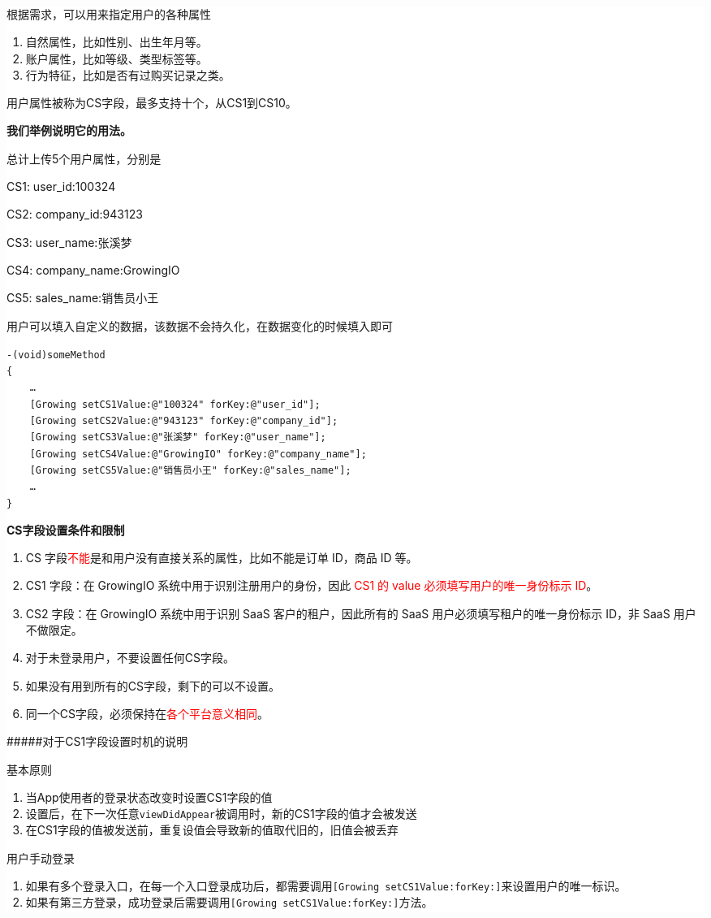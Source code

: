 根据需求，可以用来指定用户的各种属性
1. 自然属性，比如性别、出生年月等。
2. 账户属性，比如等级、类型标签等。
3. 行为特征，比如是否有过购买记录之类。

用户属性被称为CS字段，最多支持十个，从CS1到CS10。

**我们举例说明它的用法。**

总计上传5个用户属性，分别是

CS1: user_id:100324

CS2: company_id:943123

CS3: user_name:张溪梦

CS4: company_name:GrowingIO

CS5: sales_name:销售员小王

用户可以填入自定义的数据，该数据不会持久化，在数据变化的时候填入即可

    -(void)someMethod
    {
        …
        [Growing setCS1Value:@"100324" forKey:@"user_id"];
        [Growing setCS2Value:@"943123" forKey:@"company_id"];
        [Growing setCS3Value:@"张溪梦" forKey:@"user_name"];
        [Growing setCS4Value:@"GrowingIO" forKey:@"company_name"];
        [Growing setCS5Value:@"销售员小王" forKey:@"sales_name"];
        …
    }

**CS字段设置条件和限制**

1. CS 字段<font color=red>不能</font>是和用户没有直接关系的属性，比如不能是订单 ID，商品 ID 等。
 
2. CS1 字段：在 GrowingIO 系统中用于识别注册用户的身份，因此 <font color=red>CS1 的 value 必须填写用户的唯一身份标示 ID</font>。

3. CS2 字段：在 GrowingIO 系统中用于识别 SaaS 客户的租户，因此所有的 SaaS 用户必须填写租户的唯一身份标示 ID，非 SaaS 用户不做限定。

4. 对于未登录用户，不要设置任何CS字段。 

5. 如果没有用到所有的CS字段，剩下的可以不设置。

6. 同一个CS字段，必须保持在<font color=red>各个平台意义相同</font>。 

#####对于CS1字段设置时机的说明

基本原则

1. 当App使用者的登录状态改变时设置CS1字段的值
2. 设置后，在下一次任意`viewDidAppear`被调用时，新的CS1字段的值才会被发送
3. 在CS1字段的值被发送前，重复设值会导致新的值取代旧的，旧值会被丢弃


用户手动登录
1. 如果有多个登录入口，在每一个入口登录成功后，都需要调用`[Growing setCS1Value:forKey:]`来设置用户的唯一标识。
2. 如果有第三方登录，成功登录后需要调用`[Growing setCS1Value:forKey:]`方法。
